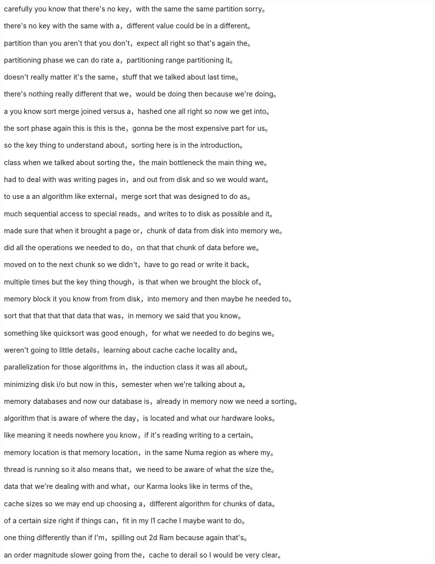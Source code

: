 carefully you know that there's no key，with the same the same partition sorry。

there's no key with the same with a，different value could be in a different。

partition than you aren't that you don't，expect all right so that's again the。

partitioning phase we can do rate a，partitioning range partitioning it。

doesn't really matter it's the same，stuff that we talked about last time。

there's nothing really different that we，would be doing then because we're doing。

a you know sort merge joined versus a，hashed one all right so now we get into。

the sort phase again this is this is the，gonna be the most expensive part for us。

so the key thing to understand about，sorting here is in the introduction。

class when we talked about sorting the，the main bottleneck the main thing we。

had to deal with was writing pages in，and out from disk and so we would want。

to use a an algorithm like external，merge sort that was designed to do as。

much sequential access to special reads，and writes to to disk as possible and it。

made sure that when it brought a page or，chunk of data from disk into memory we。

did all the operations we needed to do，on that that chunk of data before we。

moved on to the next chunk so we didn't，have to go read or write it back。

multiple times but the key thing though，is that when we brought the block of。

memory block it you know from from disk，into memory and then maybe he needed to。

sort that that that that data that was，in memory we said that you know。

something like quicksort was good enough，for what we needed to do begins we。

weren't going to little details，learning about cache cache locality and。

parallelization for those algorithms in，the induction class it was all about。

minimizing disk i/o but now in this，semester when we're talking about a。

memory databases and now our database is，already in memory now we need a sorting。

algorithm that is aware of where the day，is located and what our hardware looks。

like meaning it needs nowhere you know，if it's reading writing to a certain。

memory location is that memory location，in the same Numa region as where my。

thread is running so it also means that，we need to be aware of what the size the。

data that we're dealing with and what，our Karma looks like in terms of the。

cache sizes so we may end up choosing a，different algorithm for chunks of data。

of a certain size right if things can，fit in my l1 cache I maybe want to do。

one thing differently than if I'm，spilling out 2d Ram because again that's。

an order magnitude slower going from the，cache to derail so I would be very clear。
